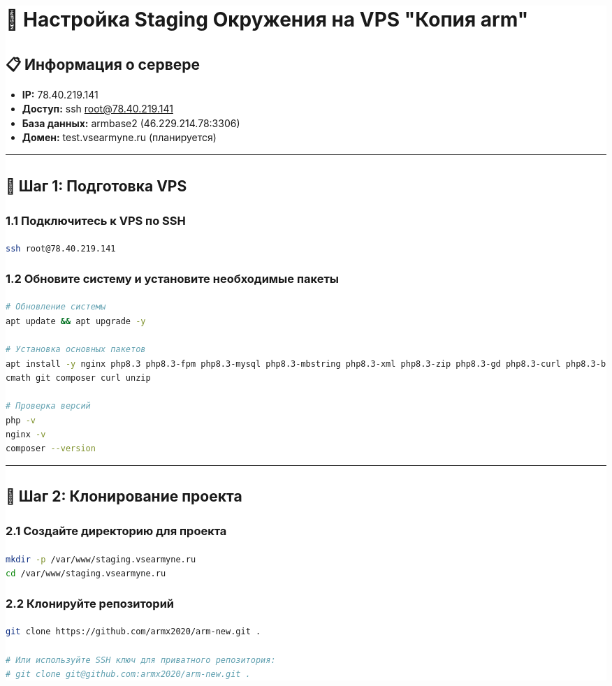 # 🚀 Настройка Staging Окружения на VPS "Копия arm"

## 📋 Информация о сервере

- **IP:** 78.40.219.141
- **Доступ:** ssh root@78.40.219.141
- **База данных:** armbase2 (46.229.214.78:3306)
- **Домен:** test.vsearmyne.ru (планируется)

---

## 🔧 Шаг 1: Подготовка VPS

### 1.1 Подключитесь к VPS по SSH

```bash
ssh root@78.40.219.141
```

### 1.2 Обновите систему и установите необходимые пакеты

```bash
# Обновление системы
apt update && apt upgrade -y

# Установка основных пакетов
apt install -y nginx php8.3 php8.3-fpm php8.3-mysql php8.3-mbstring php8.3-xml php8.3-zip php8.3-gd php8.3-curl php8.3-bcmath git composer curl unzip

# Проверка версий
php -v
nginx -v
composer --version
```

---

## 📁 Шаг 2: Клонирование проекта

### 2.1 Создайте директорию для проекта

```bash
mkdir -p /var/www/staging.vsearmyne.ru
cd /var/www/staging.vsearmyne.ru
```

### 2.2 Клонируйте репозиторий

```bash
git clone https://github.com/armx2020/arm-new.git .

# Или используйте SSH ключ для приватного репозитория:
# git clone git@github.com:armx2020/arm-new.git .
```
